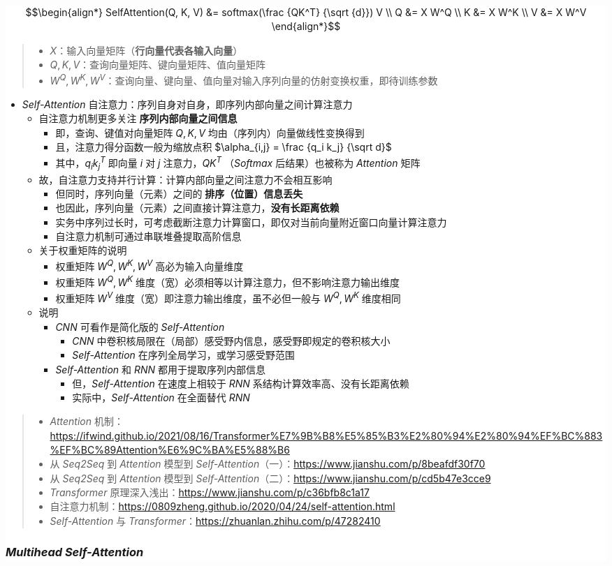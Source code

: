 $$\begin{align*}
SelfAttention(Q, K, V) &= softmax(\frac {QK^T} {\sqrt {d}}) V \\
Q &= X W^Q \\
K &= X W^K \\
V &= X W^V
\end{align*}$$
> - $X$：输入向量矩阵（**行向量代表各输入向量**）
> - $Q, K, V$：查询向量矩阵、键向量矩阵、值向量矩阵
> - $W^Q, W^K, W^V$：查询向量、键向量、值向量对输入序列向量的仿射变换权重，即待训练参数

-   *Self-Attention* 自注意力：序列自身对自身，即序列内部向量之间计算注意力
    -   自注意力机制更多关注 **序列内部向量之间信息**
        -   即，查询、键值对向量矩阵 $Q,K,V$ 均由（序列内）向量做线性变换得到
        -   且，注意力得分函数一般为缩放点积 $\alpha_{i,j} = \frac {q_i k_j} {\sqrt d}$
        -   其中，$q_i k_j^T$ 即向量 $i$ 对 $j$ 注意力，$QK^T$ （*Softmax* 后结果）也被称为 *Attention* 矩阵
    -   故，自注意力支持并行计算：计算内部向量之间注意力不会相互影响
        -   但同时，序列向量（元素）之间的 **排序（位置）信息丢失**
        -   也因此，序列向量（元素）之间直接计算注意力，**没有长距离依赖**
        -   实务中序列过长时，可考虑截断注意力计算窗口，即仅对当前向量附近窗口向量计算注意力
        -   自注意力机制可通过串联堆叠提取高阶信息
    -   关于权重矩阵的说明
        -   权重矩阵 $W^Q, W^K, W^V$ 高必为输入向量维度
        -   权重矩阵 $W^Q, W^K$ 维度（宽）必须相等以计算注意力，但不影响注意力输出维度
        -   权重矩阵 $W^V$ 维度（宽）即注意力输出维度，虽不必但一般与 $W^Q, W^K$ 维度相同
    -   说明
        -   *CNN* 可看作是简化版的 *Self-Attention*
            -   *CNN* 中卷积核局限在（局部）感受野内信息，感受野即规定的卷积核大小
            -   *Self-Attention* 在序列全局学习，或学习感受野范围
        -   *Self-Attention* 和 *RNN* 都用于提取序列内部信息
            -   但，*Self-Attention* 在速度上相较于 *RNN* 系结构计算效率高、没有长距离依赖
            -   实际中，*Self-Attention* 在全面替代 *RNN*

> - *Attention* 机制：<https://ifwind.github.io/2021/08/16/Transformer%E7%9B%B8%E5%85%B3%E2%80%94%E2%80%94%EF%BC%883%EF%BC%89Attention%E6%9C%BA%E5%88%B6>
> - 从 *Seq2Seq* 到 *Attention* 模型到 *Self-Attention*（一）：<https://www.jianshu.com/p/8beafdf30f70>
> - 从 *Seq2Seq* 到 *Attention* 模型到 *Self-Attention*（二）：<https://www.jianshu.com/p/cd5b47e3cce9>
> - *Transformer* 原理深入浅出：<https://www.jianshu.com/p/c36bfb8c1a17>
> - 自注意力机制：<https://0809zheng.github.io/2020/04/24/self-attention.html>
> - *Self-Attention* 与 *Transformer*：<https://zhuanlan.zhihu.com/p/47282410>

### *Multihead Self-Attention*
